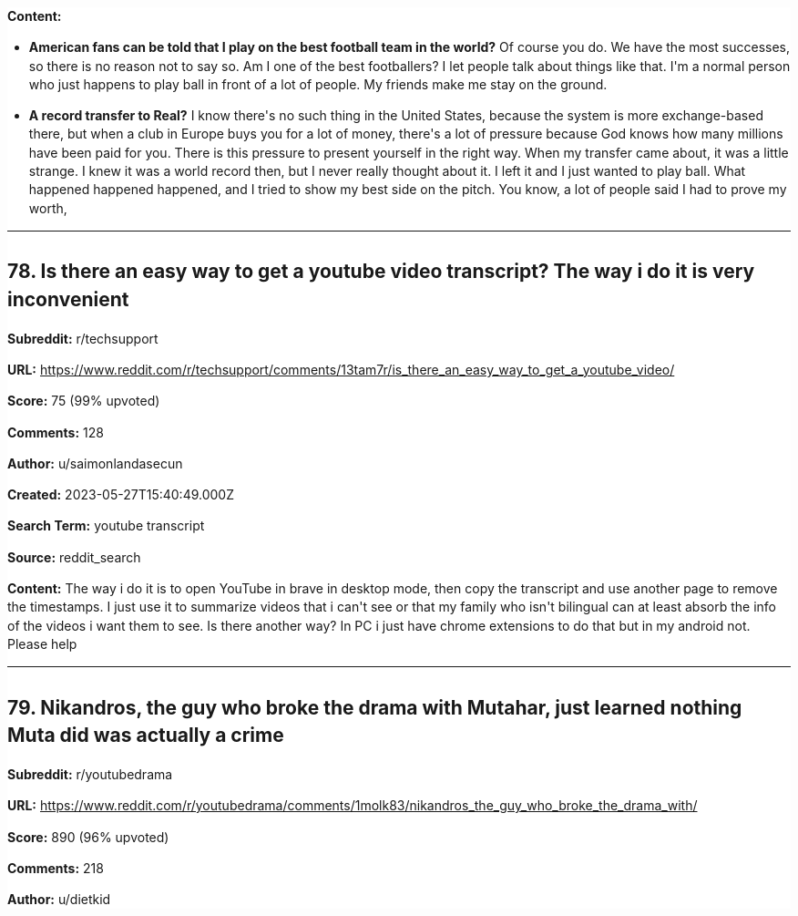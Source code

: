 **Content:**
- **American fans can be told that I play on the best football team in the world?** Of course you do. We have the most successes, so there is no reason not to say so. Am I one of the best footballers? I let people talk about things like that. I'm a normal person who just happens to play ball in front of a lot of people. My friends make me stay on the ground.

- **A record transfer to Real?** I know there's no such thing in the United States, because the system is more exchange-based there, but when a club in Europe buys you for a lot of money, there's a lot of pressure because God knows how many millions have been paid for you. There is this pressure to present yourself in the right way. When my transfer came about, it was a little strange. I knew it was a world record then, but I never really thought about it. I left it and I just wanted to play ball. What happened happened happened, and I tried to show my best side on the pitch. You know, a lot of people said I had to prove my worth,

---

## 78. Is there an easy way to get a youtube video transcript? The way i do it is very inconvenient

**Subreddit:** r/techsupport

**URL:** https://www.reddit.com/r/techsupport/comments/13tam7r/is_there_an_easy_way_to_get_a_youtube_video/

**Score:** 75 (99% upvoted)

**Comments:** 128

**Author:** u/saimonlandasecun

**Created:** 2023-05-27T15:40:49.000Z

**Search Term:** youtube transcript

**Source:** reddit_search

**Content:**
The way i do it is to open YouTube in brave in desktop mode, then copy the transcript and use another page to remove the timestamps. I just use it to summarize videos that i can't see or that my family who isn't bilingual can at least absorb the info of the videos i want them to see. Is there another way? In PC i just have chrome extensions to do that but in my android not. Please help

---

## 79. Nikandros, the guy who broke the drama with Mutahar, just learned nothing Muta did was actually a crime

**Subreddit:** r/youtubedrama

**URL:** https://www.reddit.com/r/youtubedrama/comments/1molk83/nikandros_the_guy_who_broke_the_drama_with/

**Score:** 890 (96% upvoted)

**Comments:** 218

**Author:** u/dietkid
